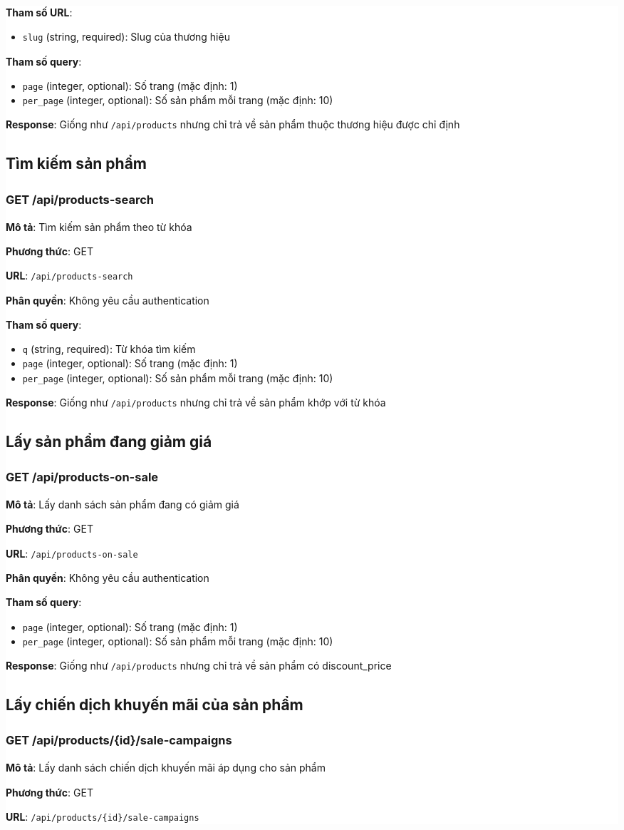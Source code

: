**Tham số URL**:
- `slug` (string, required): Slug của thương hiệu

**Tham số query**:
- `page` (integer, optional): Số trang (mặc định: 1)
- `per_page` (integer, optional): Số sản phẩm mỗi trang (mặc định: 10)

**Response**: Giống như `/api/products` nhưng chỉ trả về sản phẩm thuộc thương hiệu được chỉ định

## Tìm kiếm sản phẩm

### GET /api/products-search

**Mô tả**: Tìm kiếm sản phẩm theo từ khóa

**Phương thức**: GET

**URL**: `/api/products-search`

**Phân quyền**: Không yêu cầu authentication

**Tham số query**:
- `q` (string, required): Từ khóa tìm kiếm
- `page` (integer, optional): Số trang (mặc định: 1)
- `per_page` (integer, optional): Số sản phẩm mỗi trang (mặc định: 10)

**Response**: Giống như `/api/products` nhưng chỉ trả về sản phẩm khớp với từ khóa

## Lấy sản phẩm đang giảm giá

### GET /api/products-on-sale

**Mô tả**: Lấy danh sách sản phẩm đang có giảm giá

**Phương thức**: GET

**URL**: `/api/products-on-sale`

**Phân quyền**: Không yêu cầu authentication

**Tham số query**:
- `page` (integer, optional): Số trang (mặc định: 1)
- `per_page` (integer, optional): Số sản phẩm mỗi trang (mặc định: 10)

**Response**: Giống như `/api/products` nhưng chỉ trả về sản phẩm có discount_price

## Lấy chiến dịch khuyến mãi của sản phẩm

### GET /api/products/{id}/sale-campaigns

**Mô tả**: Lấy danh sách chiến dịch khuyến mãi áp dụng cho sản phẩm

**Phương thức**: GET

**URL**: `/api/products/{id}/sale-campaigns`
